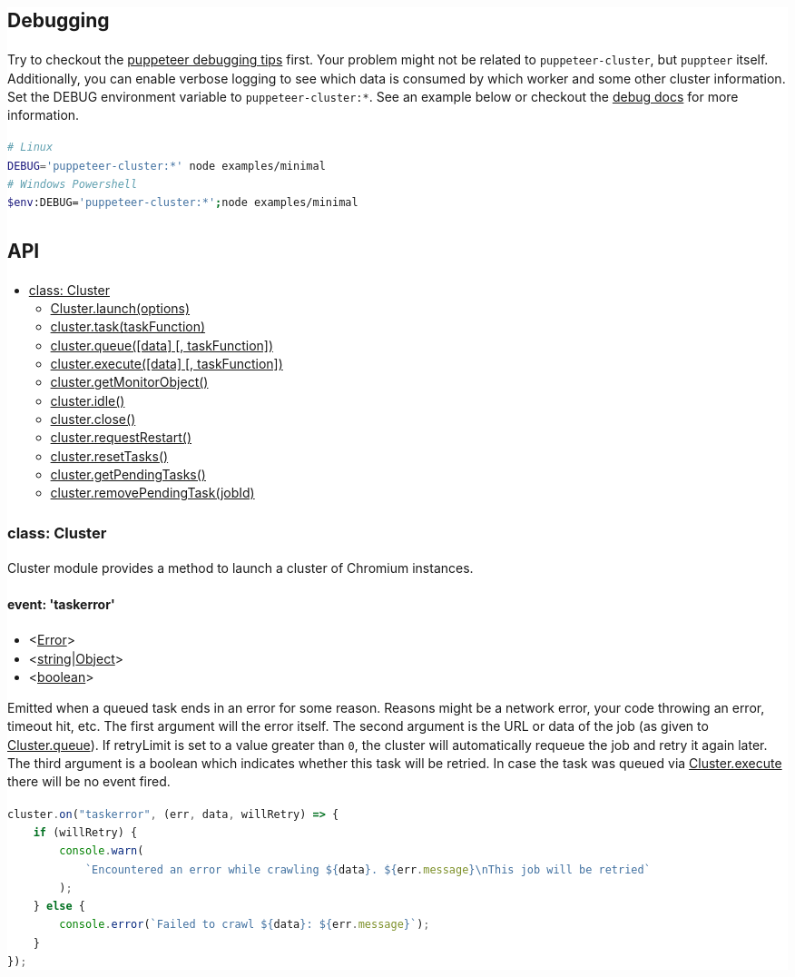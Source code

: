 ## Debugging

Try to checkout the [puppeteer debugging tips](https://github.com/GoogleChrome/puppeteer#debugging-tips) first. Your problem might not be related to `puppeteer-cluster`, but `puppteer` itself. Additionally, you can enable verbose logging to see which data is consumed by which worker and some other cluster information. Set the DEBUG environment variable to `puppeteer-cluster:*`. See an example below or checkout the [debug docs](https://github.com/visionmedia/debug#windows-command-prompt-notes) for more information.

```bash
# Linux
DEBUG='puppeteer-cluster:*' node examples/minimal
# Windows Powershell
$env:DEBUG='puppeteer-cluster:*';node examples/minimal
```

## API

-   [class: Cluster](#class-cluster)
    -   [Cluster.launch(options)](#clusterlaunchoptions)
    -   [cluster.task(taskFunction)](#clustertasktaskfunction)
    -   [cluster.queue([data] [, taskFunction])](#clusterqueuedata--taskfunction)
    -   [cluster.execute([data] [, taskFunction])](#clusterexecutedata--taskfunction)
    -   [cluster.getMonitorObject()](#clustergetmonitorobject)
    -   [cluster.idle()](#clusteridle)
    -   [cluster.close()](#clusterclose)
    -   [cluster.requestRestart()](#clusterrequestrestart)
    -   [cluster.resetTasks()](#clusterresettasks)
    -   [cluster.getPendingTasks()](#clustergetpendingtasks)
    -   [cluster.removePendingTask(jobId)](#clusterremovependingtask)

### class: Cluster

Cluster module provides a method to launch a cluster of Chromium instances.

#### event: 'taskerror'

-   <[Error]>
-   <[string]|[Object]>
-   <[boolean]>

Emitted when a queued task ends in an error for some reason. Reasons might be a network error, your code throwing an error, timeout hit, etc. The first argument will the error itself. The second argument is the URL or data of the job (as given to [Cluster.queue]). If retryLimit is set to a value greater than `0`, the cluster will automatically requeue the job and retry it again later. The third argument is a boolean which indicates whether this task will be retried.
In case the task was queued via [Cluster.execute] there will be no event fired.

```js
cluster.on("taskerror", (err, data, willRetry) => {
    if (willRetry) {
        console.warn(
            `Encountered an error while crawling ${data}. ${err.message}\nThis job will be retried`
        );
    } else {
        console.error(`Failed to crawl ${data}: ${err.message}`);
    }
});
```


[cluster.queue]: #clusterqueuedata--taskfunction "Cluster.queue"
[cluster.execute]: #clusterexecutedata--taskfunction "Cluster.execute"
[cluster.task]: #clustertasktaskfunction "Cluster.task"
[cluster]: #class-cluster "Cluster"
[puppeteer]: https://github.com/GoogleChrome/puppeteer "Puppeteer"
[page]: https://github.com/GoogleChrome/puppeteer/blob/v1.5.0/docs/api.md#class-page "Page"
[puppeteer.launch]: https://github.com/GoogleChrome/puppeteer/blob/v1.5.0/docs/api.md#puppeteerlaunchoptions "puppeteer.launch"
[function]: https://developer.mozilla.org/en-US/docs/Web/JavaScript/Reference/Global_Objects/Function "Function"
[string]: https://developer.mozilla.org/en-US/docs/Web/JavaScript/Data_structures#String_type "String"
[number]: https://developer.mozilla.org/en-US/docs/Web/JavaScript/Data_structures#Number_type "Number"
[promise]: https://developer.mozilla.org/en-US/docs/Web/JavaScript/Reference/Global_Objects/Promise "Promise"
[boolean]: https://developer.mozilla.org/en-US/docs/Web/JavaScript/Data_structures#Boolean_type "Boolean"
[object]: https://developer.mozilla.org/en-US/docs/Web/JavaScript/Reference/Global_Objects/Object "Object"
[error]: https://nodejs.org/api/errors.html#errors_class_error "Error"
[array]: https://developer.mozilla.org/en-US/docs/Web/JavaScript/Reference/Global_Objects/Array "Array"